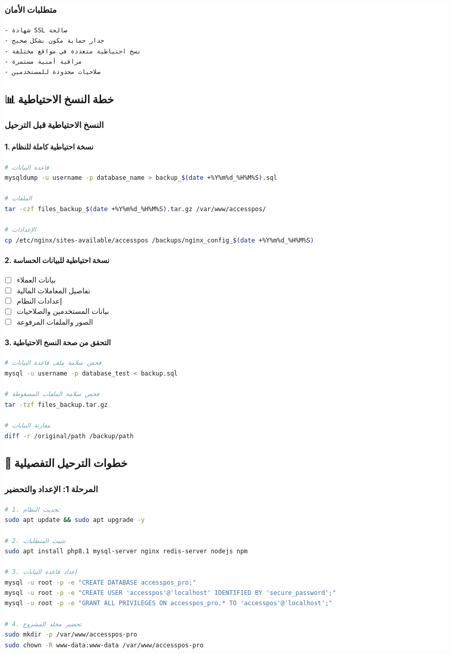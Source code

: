 ### متطلبات الأمان
```
- شهادة SSL صالحة
- جدار حماية مكون بشكل صحيح
- نسخ احتياطية متعددة في مواقع مختلفة
- مراقبة أمنية مستمرة
- صلاحيات محدودة للمستخدمين
```

## 📊 خطة النسخ الاحتياطية

### النسخ الاحتياطية قبل الترحيل

#### 1. نسخة احتياطية كاملة للنظام
```bash
# قاعدة البيانات
mysqldump -u username -p database_name > backup_$(date +%Y%m%d_%H%M%S).sql

# الملفات
tar -czf files_backup_$(date +%Y%m%d_%H%M%S).tar.gz /var/www/accesspos/

# الإعدادات
cp /etc/nginx/sites-available/accesspos /backups/nginx_config_$(date +%Y%m%d_%H%M%S)
```

#### 2. نسخة احتياطية للبيانات الحساسة
- [ ] بيانات العملاء
- [ ] تفاصيل المعاملات المالية
- [ ] إعدادات النظام
- [ ] بيانات المستخدمين والصلاحيات
- [ ] الصور والملفات المرفوعة

#### 3. التحقق من صحة النسخ الاحتياطية
```bash
# فحص سلامة ملف قاعدة البيانات
mysql -u username -p database_test < backup.sql

# فحص سلامة الملفات المضغوطة
tar -tzf files_backup.tar.gz

# مقارنة البيانات
diff -r /original/path /backup/path
```

## 🔄 خطوات الترحيل التفصيلية

### المرحلة 1: الإعداد والتحضير
```bash
# 1. تحديث النظام
sudo apt update && sudo apt upgrade -y

# 2. تثبيت المتطلبات
sudo apt install php8.1 mysql-server nginx redis-server nodejs npm

# 3. إعداد قاعدة البيانات
mysql -u root -p -e "CREATE DATABASE accesspos_pro;"
mysql -u root -p -e "CREATE USER 'accesspos'@'localhost' IDENTIFIED BY 'secure_password';"
mysql -u root -p -e "GRANT ALL PRIVILEGES ON accesspos_pro.* TO 'accesspos'@'localhost';"

# 4. تحضير مجلد المشروع
sudo mkdir -p /var/www/accesspos-pro
sudo chown -R www-data:www-data /var/www/accesspos-pro
```